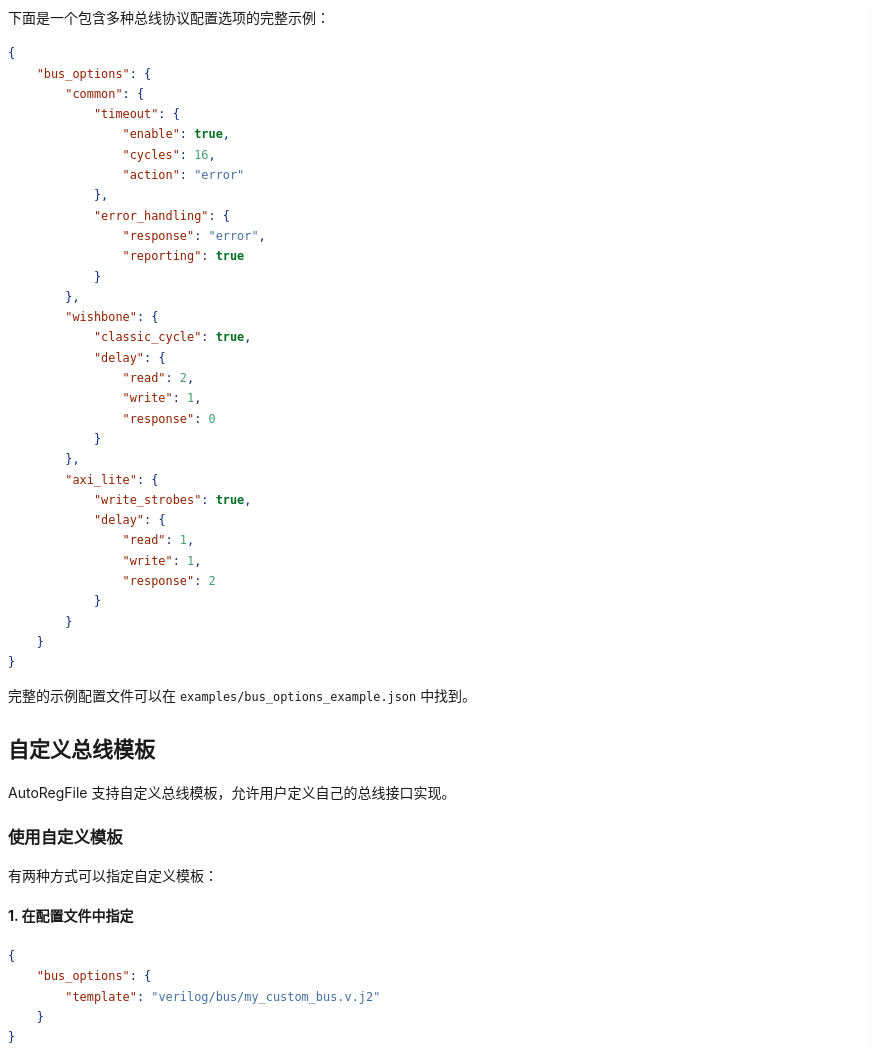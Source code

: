 下面是一个包含多种总线协议配置选项的完整示例：

```json
{
    "bus_options": {
        "common": {
            "timeout": {
                "enable": true,
                "cycles": 16,
                "action": "error"
            },
            "error_handling": {
                "response": "error",
                "reporting": true
            }
        },
        "wishbone": {
            "classic_cycle": true,
            "delay": {
                "read": 2,
                "write": 1,
                "response": 0
            }
        },
        "axi_lite": {
            "write_strobes": true,
            "delay": {
                "read": 1,
                "write": 1,
                "response": 2
            }
        }
    }
}
```

完整的示例配置文件可以在 `examples/bus_options_example.json` 中找到。

## 自定义总线模板

AutoRegFile 支持自定义总线模板，允许用户定义自己的总线接口实现。

### 使用自定义模板

有两种方式可以指定自定义模板：

#### 1. 在配置文件中指定

```json
{
    "bus_options": {
        "template": "verilog/bus/my_custom_bus.v.j2"
    }
}
```
